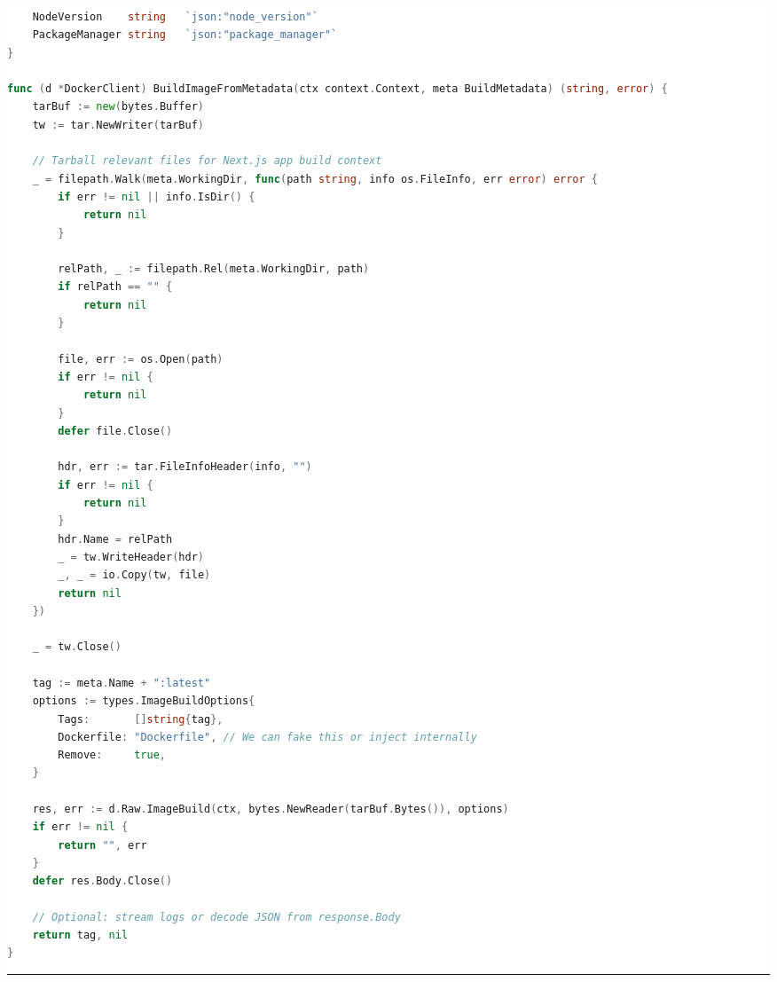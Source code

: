 ```go
    NodeVersion    string   `json:"node_version"`
    PackageManager string   `json:"package_manager"`
}

func (d *DockerClient) BuildImageFromMetadata(ctx context.Context, meta BuildMetadata) (string, error) {
    tarBuf := new(bytes.Buffer)
    tw := tar.NewWriter(tarBuf)

    // Tarball relevant files for Next.js app build context
    _ = filepath.Walk(meta.WorkingDir, func(path string, info os.FileInfo, err error) error {
        if err != nil || info.IsDir() {
            return nil
        }

        relPath, _ := filepath.Rel(meta.WorkingDir, path)
        if relPath == "" {
            return nil
        }

        file, err := os.Open(path)
        if err != nil {
            return nil
        }
        defer file.Close()

        hdr, err := tar.FileInfoHeader(info, "")
        if err != nil {
            return nil
        }
        hdr.Name = relPath
        _ = tw.WriteHeader(hdr)
        _, _ = io.Copy(tw, file)
        return nil
    })

    _ = tw.Close()

    tag := meta.Name + ":latest"
    options := types.ImageBuildOptions{
        Tags:       []string{tag},
        Dockerfile: "Dockerfile", // We can fake this or inject internally
        Remove:     true,
    }

    res, err := d.Raw.ImageBuild(ctx, bytes.NewReader(tarBuf.Bytes()), options)
    if err != nil {
        return "", err
    }
    defer res.Body.Close()

    // Optional: stream logs or decode JSON from response.Body
    return tag, nil
}
```

---
